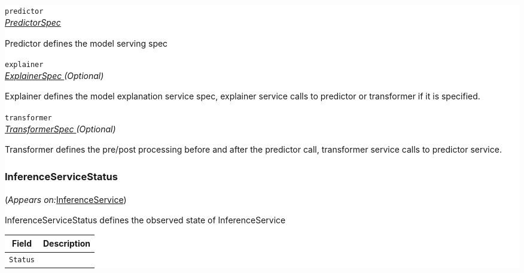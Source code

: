 <td>
<code>predictor</code><br/>
<em>
<a href="#serving.kserve.io/v1beta1.PredictorSpec">
PredictorSpec
</a>
</em>
</td>
<td>
<p>Predictor defines the model serving spec</p>
</td>
</tr>
<tr>
<td>
<code>explainer</code><br/>
<em>
<a href="#serving.kserve.io/v1beta1.ExplainerSpec">
ExplainerSpec
</a>
</em>
</td>
<td>
<em>(Optional)</em>
<p>Explainer defines the model explanation service spec,
explainer service calls to predictor or transformer if it is specified.</p>
</td>
</tr>
<tr>
<td>
<code>transformer</code><br/>
<em>
<a href="#serving.kserve.io/v1beta1.TransformerSpec">
TransformerSpec
</a>
</em>
</td>
<td>
<em>(Optional)</em>
<p>Transformer defines the pre/post processing before and after the predictor call,
transformer service calls to predictor service.</p>
</td>
</tr>
</tbody>
</table>
<h3 id="serving.kserve.io/v1beta1.InferenceServiceStatus">InferenceServiceStatus
</h3>
<p>
(<em>Appears on:</em><a href="#serving.kserve.io/v1beta1.InferenceService">InferenceService</a>)
</p>
<div>
<p>InferenceServiceStatus defines the observed state of InferenceService</p>
</div>
<table>
<thead>
<tr>
<th>Field</th>
<th>Description</th>
</tr>
</thead>
<tbody>
<tr>
<td>
<code>Status</code><br/>
<em>